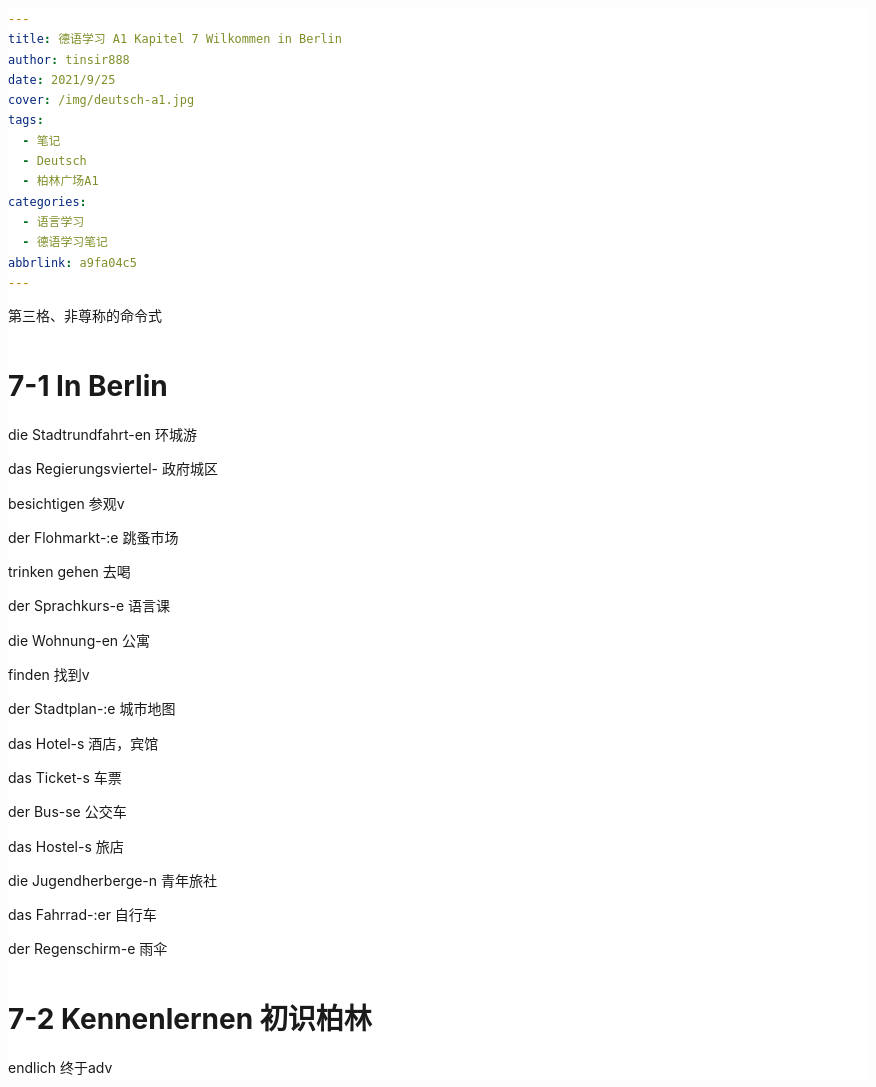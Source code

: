 ```yaml
---
title: 德语学习 A1 Kapitel 7 Wilkommen in Berlin
author: tinsir888
date: 2021/9/25
cover: /img/deutsch-a1.jpg
tags:
  - 笔记
  - Deutsch
  - 柏林广场A1
categories:
  - 语言学习
  - 德语学习笔记
abbrlink: a9fa04c5
---
```


第三格、非尊称的命令式

# 7-1 In Berlin

die Stadtrundfahrt-en 环城游

das Regierungsviertel- 政府城区

besichtigen 参观v

der Flohmarkt-:e 跳蚤市场

trinken gehen 去喝

der Sprachkurs-e 语言课

die Wohnung-en 公寓

finden 找到v

der Stadtplan-:e 城市地图

das Hotel-s 酒店，宾馆

das Ticket-s 车票

der Bus-se 公交车

das Hostel-s 旅店

die Jugendherberge-n 青年旅社

das Fahrrad-:er 自行车

der Regenschirm-e 雨伞

# 7-2 Kennenlernen 初识柏林

endlich 终于adv
